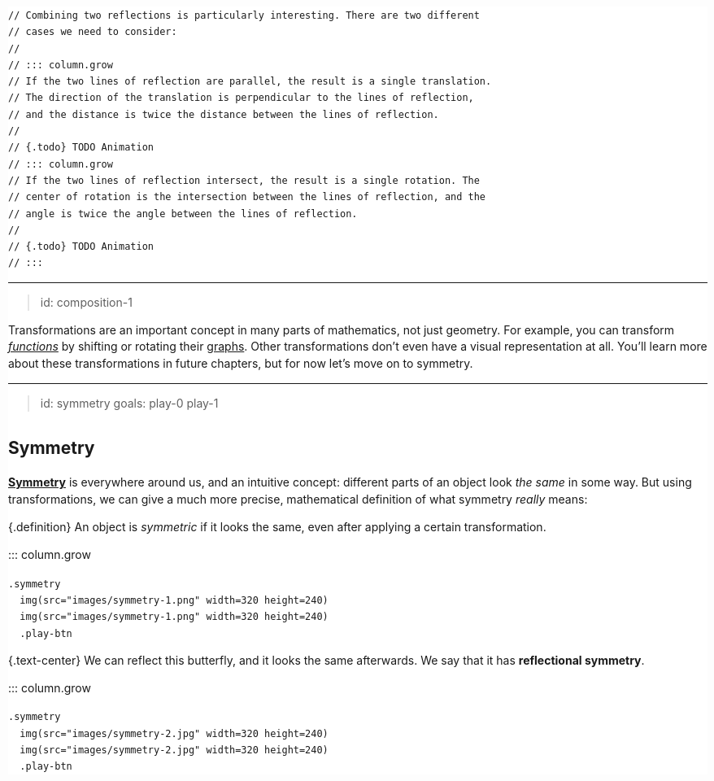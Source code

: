     // Combining two reflections is particularly interesting. There are two different
    // cases we need to consider:
    // 
    // ::: column.grow
    // If the two lines of reflection are parallel, the result is a single translation.
    // The direction of the translation is perpendicular to the lines of reflection,
    // and the distance is twice the distance between the lines of reflection.
    // 
    // {.todo} TODO Animation
    // ::: column.grow
    // If the two lines of reflection intersect, the result is a single rotation. The
    // center of rotation is the intersection between the lines of reflection, and the
    // angle is twice the angle between the lines of reflection.
    // 
    // {.todo} TODO Animation
    // :::

---
> id: composition-1

Transformations are an important concept in many parts of mathematics, not just
geometry. For example, you can transform [_functions_](gloss:function) by
shifting or rotating their [graphs](gloss:function-graph). Other transformations
don’t even have a visual representation at all. You’ll learn more about these
transformations in future chapters, but for now let’s move on to symmetry.

---
> id: symmetry
> goals: play-0 play-1

## Symmetry

[__Symmetry__](gloss:symmetry) is everywhere around us, and an intuitive
concept: different parts of an object look _the same_ in some way. But using
transformations, we can give a much more precise, mathematical definition of
what symmetry _really_ means:

{.definition} An object is _symmetric_ if it looks the same, even after applying
a certain transformation.

::: column.grow

    .symmetry
      img(src="images/symmetry-1.png" width=320 height=240)
      img(src="images/symmetry-1.png" width=320 height=240)
      .play-btn

{.text-center} We can reflect this butterfly, and it looks the same afterwards.
We say that it has __reflectional symmetry__.

::: column.grow

    .symmetry
      img(src="images/symmetry-2.jpg" width=320 height=240)
      img(src="images/symmetry-2.jpg" width=320 height=240)
      .play-btn
